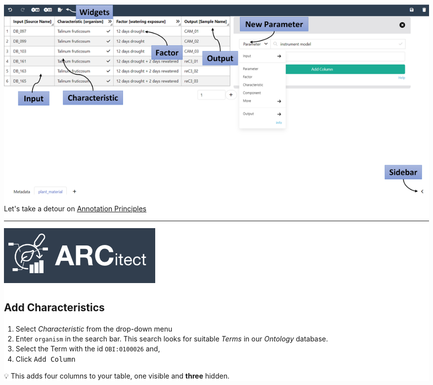   <div>
  
  ![w:600px](./../../../../img/Swate_a_Overview.png)
    
  </div>
</div>

Let's take a detour on [Annotation Principles](https://nfdi4plants.org/nfdi4plants.knowledgebase/docs/teaching-materials/units/AnnotationPrinciples/isa_AnnotationPrinciples-slides.html)

---

<img class="arcitectLogo" src="./../start-here/arcitectLogo.png"/>

## Add Characteristics

1. Select *Characteristic* from the drop-down menu
1. Enter `organism` in the search bar. This search looks for suitable *Terms* in our *Ontology* database.
1. Select the Term with the id `OBI:0100026` and, 
1. Click <kbd>Add Column</kbd>

:bulb: This adds four columns to your table, one visible and **three** hidden.
